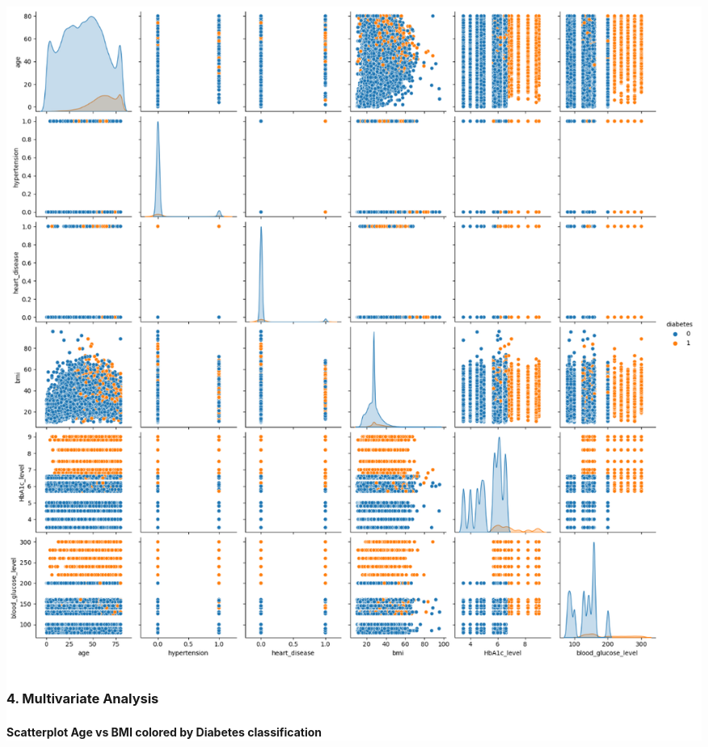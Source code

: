   ![17](images/17.png)

### 4. Multivariate Analysis

#### Scatterplot Age vs BMI colored by Diabetes classification
